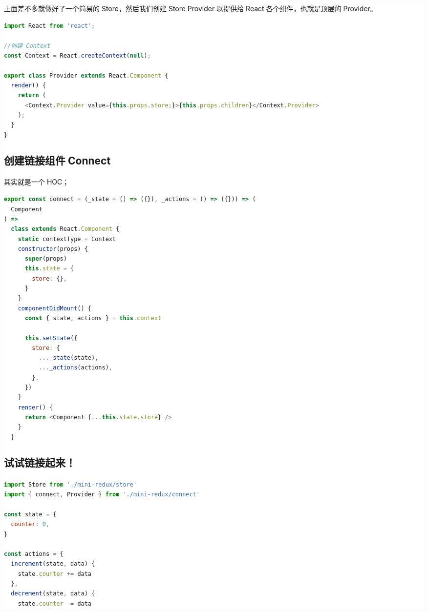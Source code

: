 上面差不多就做好了一个简易的 Store，然后我们创建 Store Provider 以提供给 React 各个组件，也就是顶层的 Provider。

```javascript
import React from 'react';

//创建 Context
const Context = React.createContext(null);

export class Provider extends React.Component {
  render() {
    return (
      <Context.Provider value={this.props.store;}>{this.props.children}</Context.Provider>
    );
  }
}
```

## 创建链接组件 Connect

其实就是一个 HOC；

```javascript
export const connect = (_state = () => ({}), _actions = () => ({})) => (
  Component
) =>
  class extends React.Component {
    static contextType = Context
    constructor(props) {
      super(props)
      this.state = {
        store: {},
      }
    }
    componentDidMount() {
      const { state, actions } = this.context

      this.setState({
        store: {
          ..._state(state),
          ..._actions(actions),
        },
      })
    }
    render() {
      return <Component {...this.state.store} />
    }
  }
```

## 试试链接起来！

```javascript
import Store from './mini-redux/store'
import { connect, Provider } from './mini-redux/connect'

const state = {
  counter: 0,
}

const actions = {
  increment(state, data) {
    state.counter += data
  },
  decrement(state, data) {
    state.counter -= data
```